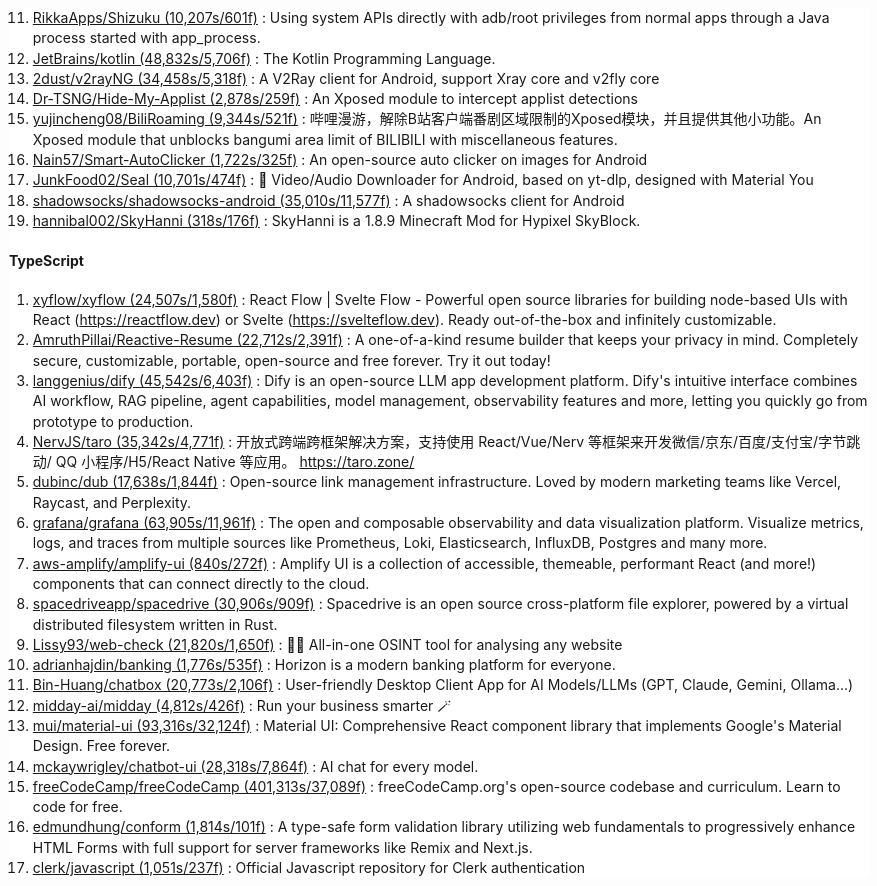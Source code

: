11. [RikkaApps/Shizuku (10,207s/601f)](https://github.com/RikkaApps/Shizuku) : Using system APIs directly with adb/root privileges from normal apps through a Java process started with app_process.
12. [JetBrains/kotlin (48,832s/5,706f)](https://github.com/JetBrains/kotlin) : The Kotlin Programming Language.
13. [2dust/v2rayNG (34,458s/5,318f)](https://github.com/2dust/v2rayNG) : A V2Ray client for Android, support Xray core and v2fly core
14. [Dr-TSNG/Hide-My-Applist (2,878s/259f)](https://github.com/Dr-TSNG/Hide-My-Applist) : An Xposed module to intercept applist detections
15. [yujincheng08/BiliRoaming (9,344s/521f)](https://github.com/yujincheng08/BiliRoaming) : 哔哩漫游，解除B站客户端番剧区域限制的Xposed模块，并且提供其他小功能。An Xposed module that unblocks bangumi area limit of BILIBILI with miscellaneous features.
16. [Nain57/Smart-AutoClicker (1,722s/325f)](https://github.com/Nain57/Smart-AutoClicker) : An open-source auto clicker on images for Android
17. [JunkFood02/Seal (10,701s/474f)](https://github.com/JunkFood02/Seal) : 🦭 Video/Audio Downloader for Android, based on yt-dlp, designed with Material You
18. [shadowsocks/shadowsocks-android (35,010s/11,577f)](https://github.com/shadowsocks/shadowsocks-android) : A shadowsocks client for Android
19. [hannibal002/SkyHanni (318s/176f)](https://github.com/hannibal002/SkyHanni) : SkyHanni is a 1.8.9 Minecraft Mod for Hypixel SkyBlock.

#### TypeScript
1. [xyflow/xyflow (24,507s/1,580f)](https://github.com/xyflow/xyflow) : React Flow | Svelte Flow - Powerful open source libraries for building node-based UIs with React (https://reactflow.dev) or Svelte (https://svelteflow.dev). Ready out-of-the-box and infinitely customizable.
2. [AmruthPillai/Reactive-Resume (22,712s/2,391f)](https://github.com/AmruthPillai/Reactive-Resume) : A one-of-a-kind resume builder that keeps your privacy in mind. Completely secure, customizable, portable, open-source and free forever. Try it out today!
3. [langgenius/dify (45,542s/6,403f)](https://github.com/langgenius/dify) : Dify is an open-source LLM app development platform. Dify's intuitive interface combines AI workflow, RAG pipeline, agent capabilities, model management, observability features and more, letting you quickly go from prototype to production.
4. [NervJS/taro (35,342s/4,771f)](https://github.com/NervJS/taro) : 开放式跨端跨框架解决方案，支持使用 React/Vue/Nerv 等框架来开发微信/京东/百度/支付宝/字节跳动/ QQ 小程序/H5/React Native 等应用。 https://taro.zone/
5. [dubinc/dub (17,638s/1,844f)](https://github.com/dubinc/dub) : Open-source link management infrastructure. Loved by modern marketing teams like Vercel, Raycast, and Perplexity.
6. [grafana/grafana (63,905s/11,961f)](https://github.com/grafana/grafana) : The open and composable observability and data visualization platform. Visualize metrics, logs, and traces from multiple sources like Prometheus, Loki, Elasticsearch, InfluxDB, Postgres and many more.
7. [aws-amplify/amplify-ui (840s/272f)](https://github.com/aws-amplify/amplify-ui) : Amplify UI is a collection of accessible, themeable, performant React (and more!) components that can connect directly to the cloud.
8. [spacedriveapp/spacedrive (30,906s/909f)](https://github.com/spacedriveapp/spacedrive) : Spacedrive is an open source cross-platform file explorer, powered by a virtual distributed filesystem written in Rust.
9. [Lissy93/web-check (21,820s/1,650f)](https://github.com/Lissy93/web-check) : 🕵️‍♂️ All-in-one OSINT tool for analysing any website
10. [adrianhajdin/banking (1,776s/535f)](https://github.com/adrianhajdin/banking) : Horizon is a modern banking platform for everyone.
11. [Bin-Huang/chatbox (20,773s/2,106f)](https://github.com/Bin-Huang/chatbox) : User-friendly Desktop Client App for AI Models/LLMs (GPT, Claude, Gemini, Ollama...)
12. [midday-ai/midday (4,812s/426f)](https://github.com/midday-ai/midday) : Run your business smarter 🪄
13. [mui/material-ui (93,316s/32,124f)](https://github.com/mui/material-ui) : Material UI: Comprehensive React component library that implements Google's Material Design. Free forever.
14. [mckaywrigley/chatbot-ui (28,318s/7,864f)](https://github.com/mckaywrigley/chatbot-ui) : AI chat for every model.
15. [freeCodeCamp/freeCodeCamp (401,313s/37,089f)](https://github.com/freeCodeCamp/freeCodeCamp) : freeCodeCamp.org's open-source codebase and curriculum. Learn to code for free.
16. [edmundhung/conform (1,814s/101f)](https://github.com/edmundhung/conform) : A type-safe form validation library utilizing web fundamentals to progressively enhance HTML Forms with full support for server frameworks like Remix and Next.js.
17. [clerk/javascript (1,051s/237f)](https://github.com/clerk/javascript) : Official Javascript repository for Clerk authentication